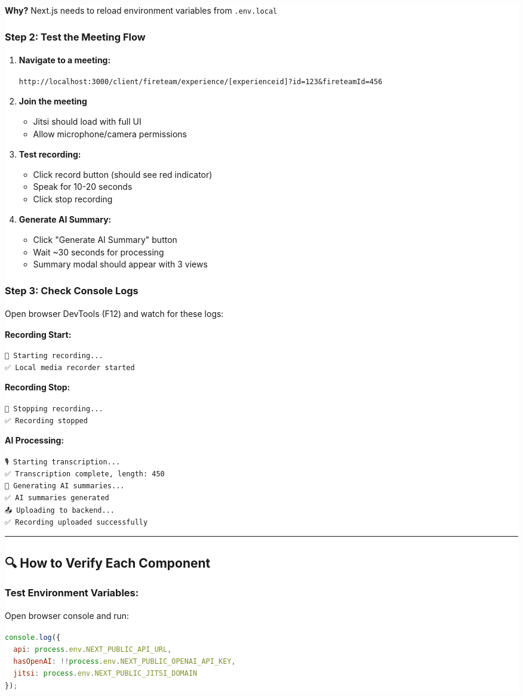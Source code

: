 **Why?** Next.js needs to reload environment variables from `.env.local`

### **Step 2: Test the Meeting Flow**

1. **Navigate to a meeting:**
   ```
   http://localhost:3000/client/fireteam/experience/[experienceid]?id=123&fireteamId=456
   ```

2. **Join the meeting**
   - Jitsi should load with full UI
   - Allow microphone/camera permissions

3. **Test recording:**
   - Click record button (should see red indicator)
   - Speak for 10-20 seconds
   - Click stop recording

4. **Generate AI Summary:**
   - Click "Generate AI Summary" button
   - Wait ~30 seconds for processing
   - Summary modal should appear with 3 views

### **Step 3: Check Console Logs**

Open browser DevTools (F12) and watch for these logs:

**Recording Start:**
```
🔴 Starting recording...
✅ Local media recorder started
```

**Recording Stop:**
```
🛑 Stopping recording...
✅ Recording stopped
```

**AI Processing:**
```
🎙️ Starting transcription...
✅ Transcription complete, length: 450
🤖 Generating AI summaries...
✅ AI summaries generated
📤 Uploading to backend...
✅ Recording uploaded successfully
```

---

## 🔍 How to Verify Each Component

### **Test Environment Variables:**

Open browser console and run:
```javascript
console.log({
  api: process.env.NEXT_PUBLIC_API_URL,
  hasOpenAI: !!process.env.NEXT_PUBLIC_OPENAI_API_KEY,
  jitsi: process.env.NEXT_PUBLIC_JITSI_DOMAIN
});
```
